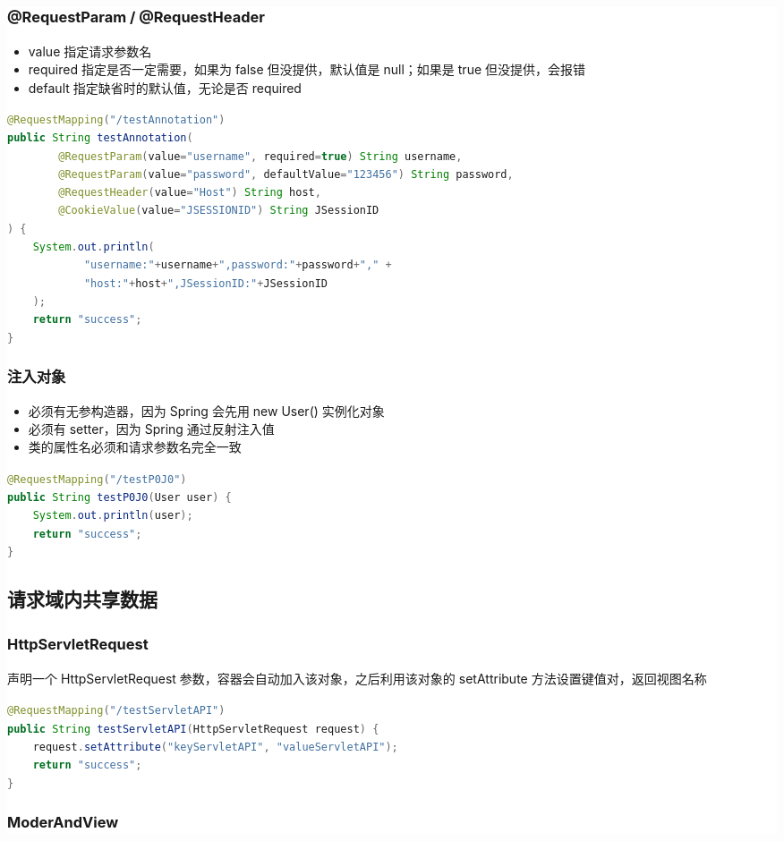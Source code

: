 ### @RequestParam / @RequestHeader

- value 指定请求参数名
- required 指定是否一定需要，如果为 false 但没提供，默认值是 null；如果是 true 但没提供，会报错
- default 指定缺省时的默认值，无论是否 required

```java
@RequestMapping("/testAnnotation")
public String testAnnotation(
        @RequestParam(value="username", required=true) String username,
        @RequestParam(value="password", defaultValue="123456") String password,
        @RequestHeader(value="Host") String host,
        @CookieValue(value="JSESSIONID") String JSessionID
) {
    System.out.println(
            "username:"+username+",password:"+password+"," +
            "host:"+host+",JSessionID:"+JSessionID
    );
    return "success";
}
```

### 注入对象

- 必须有无参构造器，因为 Spring 会先用 new User() 实例化对象
- 必须有 setter，因为 Spring 通过反射注入值
- 类的属性名必须和请求参数名完全一致

```java
@RequestMapping("/testP0J0")
public String testP0J0(User user) {
    System.out.println(user);
    return "success";
}
```



## 请求域内共享数据

### HttpServletRequest

声明一个 HttpServletRequest 参数，容器会自动加入该对象，之后利用该对象的 setAttribute 方法设置键值对，返回视图名称

```java
@RequestMapping("/testServletAPI")
public String testServletAPI(HttpServletRequest request) {
    request.setAttribute("keyServletAPI", "valueServletAPI");
    return "success";
}
```

### ModerAndView
